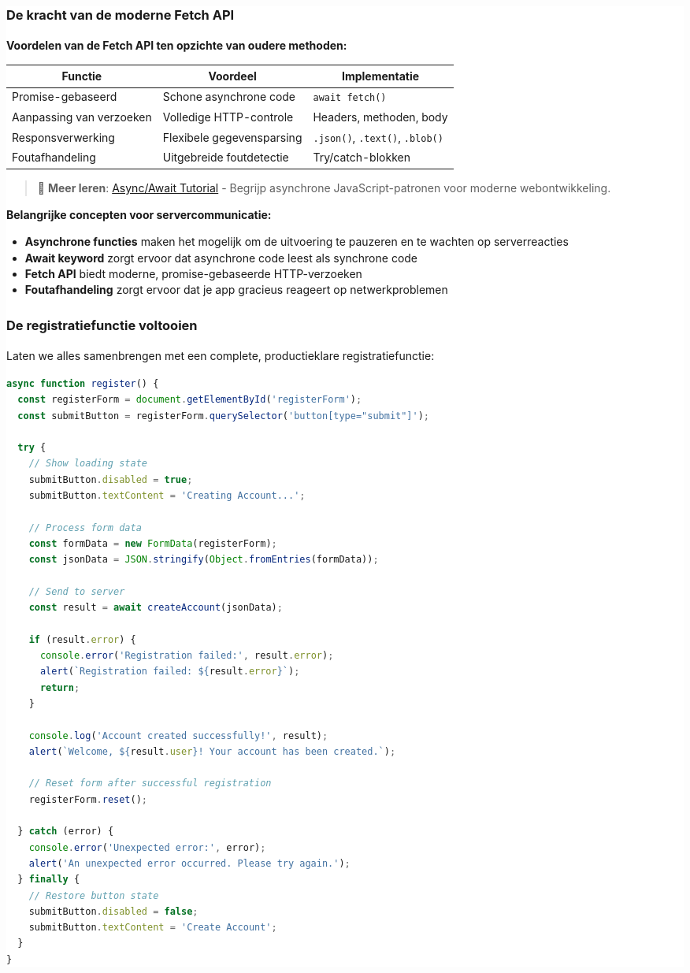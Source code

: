 ### De kracht van de moderne Fetch API  

**Voordelen van de Fetch API ten opzichte van oudere methoden:**  

| Functie | Voordeel | Implementatie |  
|---------|----------|---------------|  
| Promise-gebaseerd | Schone asynchrone code | `await fetch()` |  
| Aanpassing van verzoeken | Volledige HTTP-controle | Headers, methoden, body |  
| Responsverwerking | Flexibele gegevensparsing | `.json()`, `.text()`, `.blob()` |  
| Foutafhandeling | Uitgebreide foutdetectie | Try/catch-blokken |  

> 🎥 **Meer leren**: [Async/Await Tutorial](https://youtube.com/watch?v=YwmlRkrxvkk) - Begrijp asynchrone JavaScript-patronen voor moderne webontwikkeling.  

**Belangrijke concepten voor servercommunicatie:**  
- **Asynchrone functies** maken het mogelijk om de uitvoering te pauzeren en te wachten op serverreacties  
- **Await keyword** zorgt ervoor dat asynchrone code leest als synchrone code  
- **Fetch API** biedt moderne, promise-gebaseerde HTTP-verzoeken  
- **Foutafhandeling** zorgt ervoor dat je app gracieus reageert op netwerkproblemen  

### De registratiefunctie voltooien  

Laten we alles samenbrengen met een complete, productieklare registratiefunctie:  

```javascript
async function register() {
  const registerForm = document.getElementById('registerForm');
  const submitButton = registerForm.querySelector('button[type="submit"]');
  
  try {
    // Show loading state
    submitButton.disabled = true;
    submitButton.textContent = 'Creating Account...';
    
    // Process form data
    const formData = new FormData(registerForm);
    const jsonData = JSON.stringify(Object.fromEntries(formData));
    
    // Send to server
    const result = await createAccount(jsonData);
    
    if (result.error) {
      console.error('Registration failed:', result.error);
      alert(`Registration failed: ${result.error}`);
      return;
    }
    
    console.log('Account created successfully!', result);
    alert(`Welcome, ${result.user}! Your account has been created.`);
    
    // Reset form after successful registration
    registerForm.reset();
    
  } catch (error) {
    console.error('Unexpected error:', error);
    alert('An unexpected error occurred. Please try again.');
  } finally {
    // Restore button state
    submitButton.disabled = false;
    submitButton.textContent = 'Create Account';
  }
}
```
